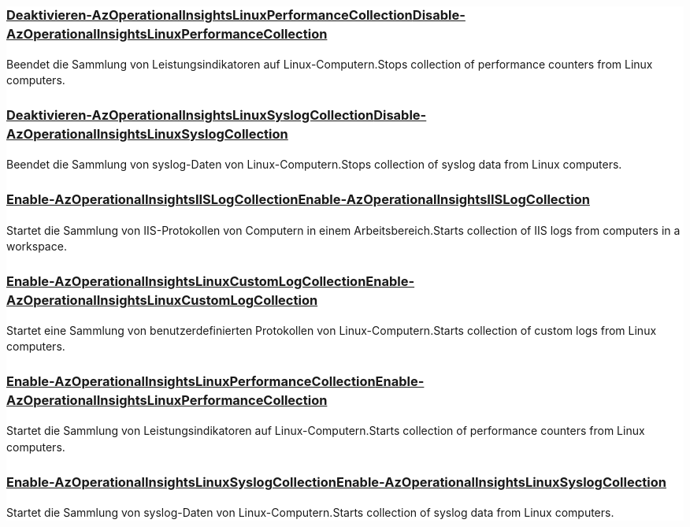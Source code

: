 ### [<span data-ttu-id="bb379-109">Deaktivieren-AzOperationalInsightsLinuxPerformanceCollection</span><span class="sxs-lookup"><span data-stu-id="bb379-109">Disable-AzOperationalInsightsLinuxPerformanceCollection</span></span>](Disable-AzOperationalInsightsLinuxPerformanceCollection.md)
<span data-ttu-id="bb379-110">Beendet die Sammlung von Leistungsindikatoren auf Linux-Computern.</span><span class="sxs-lookup"><span data-stu-id="bb379-110">Stops collection of performance counters from Linux computers.</span></span>

### [<span data-ttu-id="bb379-111">Deaktivieren-AzOperationalInsightsLinuxSyslogCollection</span><span class="sxs-lookup"><span data-stu-id="bb379-111">Disable-AzOperationalInsightsLinuxSyslogCollection</span></span>](Disable-AzOperationalInsightsLinuxSyslogCollection.md)
<span data-ttu-id="bb379-112">Beendet die Sammlung von syslog-Daten von Linux-Computern.</span><span class="sxs-lookup"><span data-stu-id="bb379-112">Stops collection of syslog data from Linux computers.</span></span>

### [<span data-ttu-id="bb379-113">Enable-AzOperationalInsightsIISLogCollection</span><span class="sxs-lookup"><span data-stu-id="bb379-113">Enable-AzOperationalInsightsIISLogCollection</span></span>](Enable-AzOperationalInsightsIISLogCollection.md)
<span data-ttu-id="bb379-114">Startet die Sammlung von IIS-Protokollen von Computern in einem Arbeitsbereich.</span><span class="sxs-lookup"><span data-stu-id="bb379-114">Starts collection of IIS logs from computers in a workspace.</span></span>

### [<span data-ttu-id="bb379-115">Enable-AzOperationalInsightsLinuxCustomLogCollection</span><span class="sxs-lookup"><span data-stu-id="bb379-115">Enable-AzOperationalInsightsLinuxCustomLogCollection</span></span>](Enable-AzOperationalInsightsLinuxCustomLogCollection.md)
<span data-ttu-id="bb379-116">Startet eine Sammlung von benutzerdefinierten Protokollen von Linux-Computern.</span><span class="sxs-lookup"><span data-stu-id="bb379-116">Starts collection of custom logs from Linux computers.</span></span>

### [<span data-ttu-id="bb379-117">Enable-AzOperationalInsightsLinuxPerformanceCollection</span><span class="sxs-lookup"><span data-stu-id="bb379-117">Enable-AzOperationalInsightsLinuxPerformanceCollection</span></span>](Enable-AzOperationalInsightsLinuxPerformanceCollection.md)
<span data-ttu-id="bb379-118">Startet die Sammlung von Leistungsindikatoren auf Linux-Computern.</span><span class="sxs-lookup"><span data-stu-id="bb379-118">Starts collection of performance counters from Linux computers.</span></span>

### [<span data-ttu-id="bb379-119">Enable-AzOperationalInsightsLinuxSyslogCollection</span><span class="sxs-lookup"><span data-stu-id="bb379-119">Enable-AzOperationalInsightsLinuxSyslogCollection</span></span>](Enable-AzOperationalInsightsLinuxSyslogCollection.md)
<span data-ttu-id="bb379-120">Startet die Sammlung von syslog-Daten von Linux-Computern.</span><span class="sxs-lookup"><span data-stu-id="bb379-120">Starts collection of syslog data from Linux computers.</span></span>
